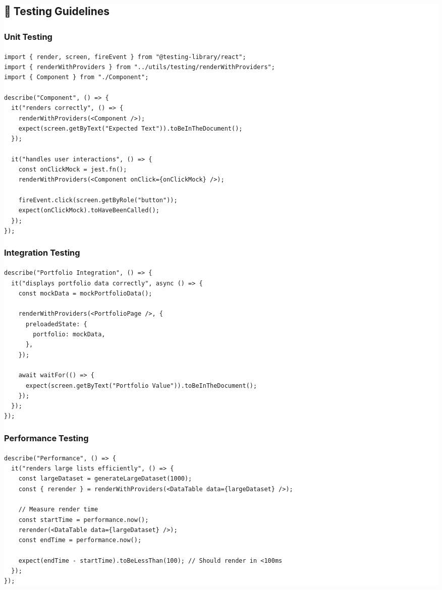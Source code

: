 ## 🧪 Testing Guidelines

### Unit Testing

```tsx
import { render, screen, fireEvent } from "@testing-library/react";
import { renderWithProviders } from "../utils/testing/renderWithProviders";
import { Component } from "./Component";

describe("Component", () => {
  it("renders correctly", () => {
    renderWithProviders(<Component />);
    expect(screen.getByText("Expected Text")).toBeInTheDocument();
  });

  it("handles user interactions", () => {
    const onClickMock = jest.fn();
    renderWithProviders(<Component onClick={onClickMock} />);

    fireEvent.click(screen.getByRole("button"));
    expect(onClickMock).toHaveBeenCalled();
  });
});
```

### Integration Testing

```tsx
describe("Portfolio Integration", () => {
  it("displays portfolio data correctly", async () => {
    const mockData = mockPortfolioData();

    renderWithProviders(<PortfolioPage />, {
      preloadedState: {
        portfolio: mockData,
      },
    });

    await waitFor(() => {
      expect(screen.getByText("Portfolio Value")).toBeInTheDocument();
    });
  });
});
```

### Performance Testing

```tsx
describe("Performance", () => {
  it("renders large lists efficiently", () => {
    const largeDataset = generateLargeDataset(1000);
    const { rerender } = renderWithProviders(<DataTable data={largeDataset} />);

    // Measure render time
    const startTime = performance.now();
    rerender(<DataTable data={largeDataset} />);
    const endTime = performance.now();

    expect(endTime - startTime).toBeLessThan(100); // Should render in <100ms
  });
});
```
